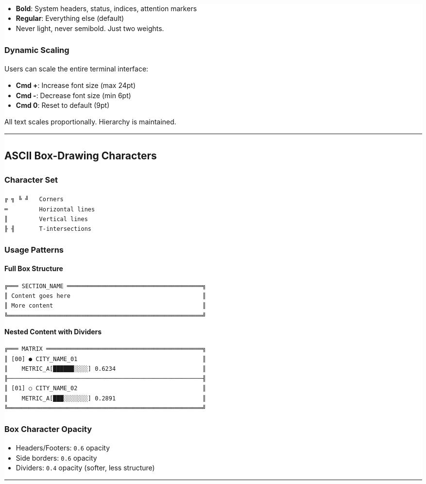 - **Bold**: System headers, status, indices, attention markers
- **Regular**: Everything else (default)
- Never light, never semibold. Just two weights.

### Dynamic Scaling

Users can scale the entire terminal interface:
- **Cmd +**: Increase font size (max 24pt)
- **Cmd -**: Decrease font size (min 6pt)
- **Cmd 0**: Reset to default (9pt)

All text scales proportionally. Hierarchy is maintained.

---

## ASCII Box-Drawing Characters

### Character Set

```
╔ ╗ ╚ ╝   Corners
═         Horizontal lines
║         Vertical lines
╟ ╢       T-intersections
```

### Usage Patterns

**Full Box Structure**
```
╔═══ SECTION_NAME ═══════════════════════════════════════╗
║ Content goes here                                      ║
║ More content                                           ║
╚════════════════════════════════════════════════════════╝
```

**Nested Content with Dividers**
```
╔═══ MATRIX ═════════════════════════════════════════════╗
║ [00] ● CITY_NAME_01                                    ║
║    METRIC_A[██████░░░░] 0.6234                         ║
╟────────────────────────────────────────────────────────╢
║ [01] ○ CITY_NAME_02                                    ║
║    METRIC_A[███░░░░░░░] 0.2891                         ║
╚════════════════════════════════════════════════════════╝
```

### Box Character Opacity

- Headers/Footers: `0.6` opacity
- Side borders: `0.6` opacity
- Dividers: `0.4` opacity (softer, less structure)

---
